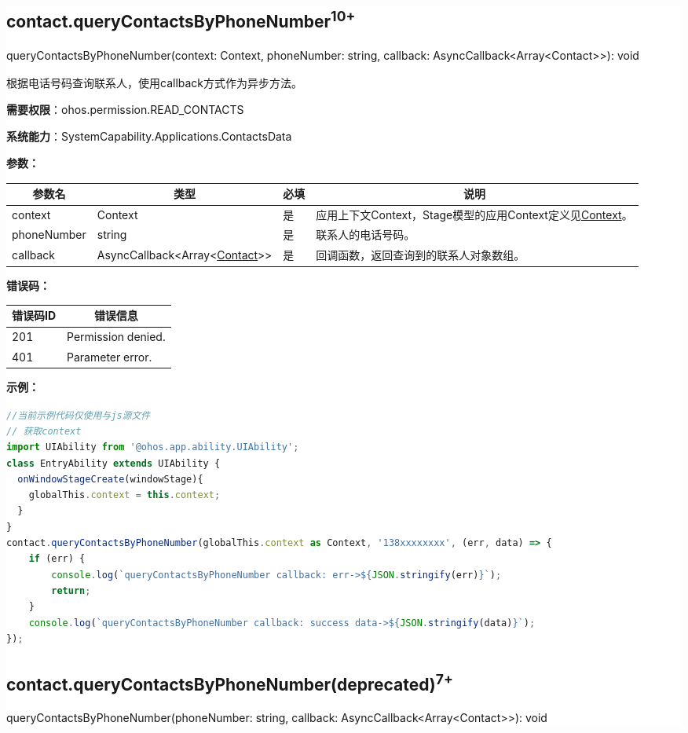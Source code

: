 
## contact.queryContactsByPhoneNumber<sup>10+</sup>

queryContactsByPhoneNumber(context: Context,  phoneNumber: string, callback: AsyncCallback&lt;Array&lt;Contact&gt;&gt;): void

根据电话号码查询联系人，使用callback方式作为异步方法。

**需要权限**：ohos.permission.READ_CONTACTS

**系统能力**：SystemCapability.Applications.ContactsData

**参数：**

| 参数名      | 类型                                                  | 必填 | 说明                                                         |
| ----------- | ----------------------------------------------------- | ---- | ------------------------------------------------------------ |
| context     | Context                                               | 是   | 应用上下文Context，Stage模型的应用Context定义见[Context](js-apis-inner-application-context.md)。 |
| phoneNumber | string                                                | 是   | 联系人的电话号码。                                           |
| callback    | AsyncCallback&lt;Array&lt;[Contact](#contact)&gt;&gt; | 是   | 回调函数，返回查询到的联系人对象数组。                       |

**错误码：**

| 错误码ID | 错误信息           |
| -------- | ------------------ |
| 201      | Permission denied. |
| 401      | Parameter error.   |

**示例：**

  ```js
//当前示例代码仅使用与js源文件
  // 获取context
  import UIAbility from '@ohos.app.ability.UIAbility';
  class EntryAbility extends UIAbility {
    onWindowStageCreate(windowStage){
      globalThis.context = this.context;
    }
  }
  contact.queryContactsByPhoneNumber(globalThis.context as Context, '138xxxxxxxx', (err, data) => {
      if (err) {
          console.log(`queryContactsByPhoneNumber callback: err->${JSON.stringify(err)}`);
          return;
      }
      console.log(`queryContactsByPhoneNumber callback: success data->${JSON.stringify(data)}`);
  });
  ```

## contact.queryContactsByPhoneNumber(deprecated)<sup>7+</sup>

queryContactsByPhoneNumber(phoneNumber: string, callback: AsyncCallback&lt;Array&lt;Contact&gt;&gt;): void
